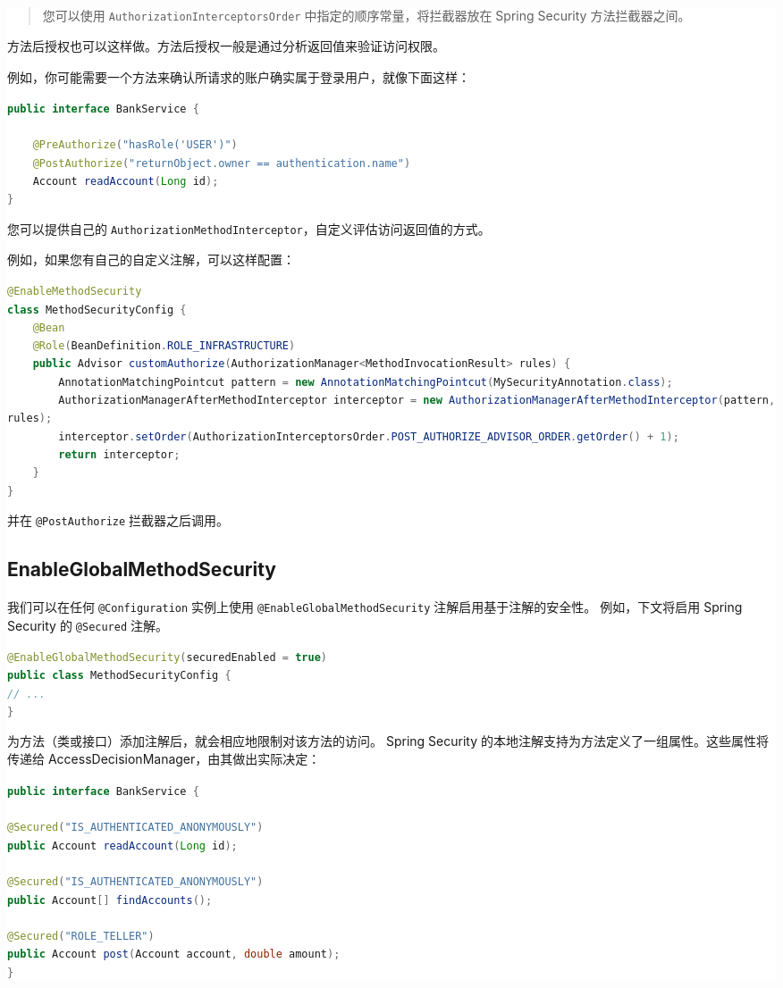 > 您可以使用 `AuthorizationInterceptorsOrder` 中指定的顺序常量，将拦截器放在 Spring Security 方法拦截器之间。

方法后授权也可以这样做。方法后授权一般是通过分析返回值来验证访问权限。

例如，你可能需要一个方法来确认所请求的账户确实属于登录用户，就像下面这样：

```java
public interface BankService {

	@PreAuthorize("hasRole('USER')")
	@PostAuthorize("returnObject.owner == authentication.name")
	Account readAccount(Long id);
}
```

您可以提供自己的 `AuthorizationMethodInterceptor`，自定义评估访问返回值的方式。

例如，如果您有自己的自定义注解，可以这样配置：

```java
@EnableMethodSecurity
class MethodSecurityConfig {
	@Bean
	@Role(BeanDefinition.ROLE_INFRASTRUCTURE)
	public Advisor customAuthorize(AuthorizationManager<MethodInvocationResult> rules) {
		AnnotationMatchingPointcut pattern = new AnnotationMatchingPointcut(MySecurityAnnotation.class);
		AuthorizationManagerAfterMethodInterceptor interceptor = new AuthorizationManagerAfterMethodInterceptor(pattern, rules);
		interceptor.setOrder(AuthorizationInterceptorsOrder.POST_AUTHORIZE_ADVISOR_ORDER.getOrder() + 1);
		return interceptor;
	}
}
```

并在 `@PostAuthorize` 拦截器之后调用。

## EnableGlobalMethodSecurity

我们可以在任何 `@Configuration` 实例上使用 `@EnableGlobalMethodSecurity` 注解启用基于注解的安全性。
例如，下文将启用 Spring Security 的 `@Secured` 注解。

```java
@EnableGlobalMethodSecurity(securedEnabled = true)
public class MethodSecurityConfig {
// ...
}
```

为方法（类或接口）添加注解后，就会相应地限制对该方法的访问。
Spring Security 的本地注解支持为方法定义了一组属性。这些属性将传递给 AccessDecisionManager，由其做出实际决定：

```java
public interface BankService {

@Secured("IS_AUTHENTICATED_ANONYMOUSLY")
public Account readAccount(Long id);

@Secured("IS_AUTHENTICATED_ANONYMOUSLY")
public Account[] findAccounts();

@Secured("ROLE_TELLER")
public Account post(Account account, double amount);
}
```
